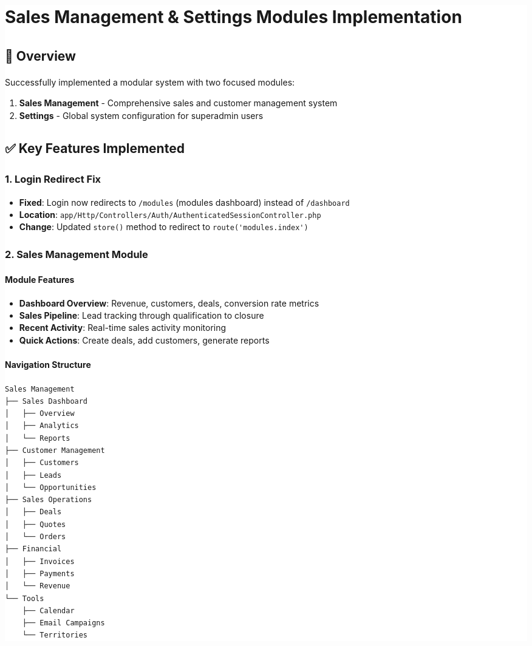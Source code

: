 # Sales Management & Settings Modules Implementation

## 🎯 **Overview**

Successfully implemented a modular system with two focused modules:

1. **Sales Management** - Comprehensive sales and customer management system
2. **Settings** - Global system configuration for superadmin users

## ✅ **Key Features Implemented**

### **1. Login Redirect Fix**

- **Fixed**: Login now redirects to `/modules` (modules dashboard) instead of `/dashboard`
- **Location**: `app/Http/Controllers/Auth/AuthenticatedSessionController.php`
- **Change**: Updated `store()` method to redirect to `route('modules.index')`

### **2. Sales Management Module**

#### **Module Features**

- **Dashboard Overview**: Revenue, customers, deals, conversion rate metrics
- **Sales Pipeline**: Lead tracking through qualification to closure
- **Recent Activity**: Real-time sales activity monitoring
- **Quick Actions**: Create deals, add customers, generate reports

#### **Navigation Structure**

```
Sales Management
├── Sales Dashboard
│   ├── Overview
│   ├── Analytics
│   └── Reports
├── Customer Management
│   ├── Customers
│   ├── Leads
│   └── Opportunities
├── Sales Operations
│   ├── Deals
│   ├── Quotes
│   └── Orders
├── Financial
│   ├── Invoices
│   ├── Payments
│   └── Revenue
└── Tools
    ├── Calendar
    ├── Email Campaigns
    └── Territories
```
